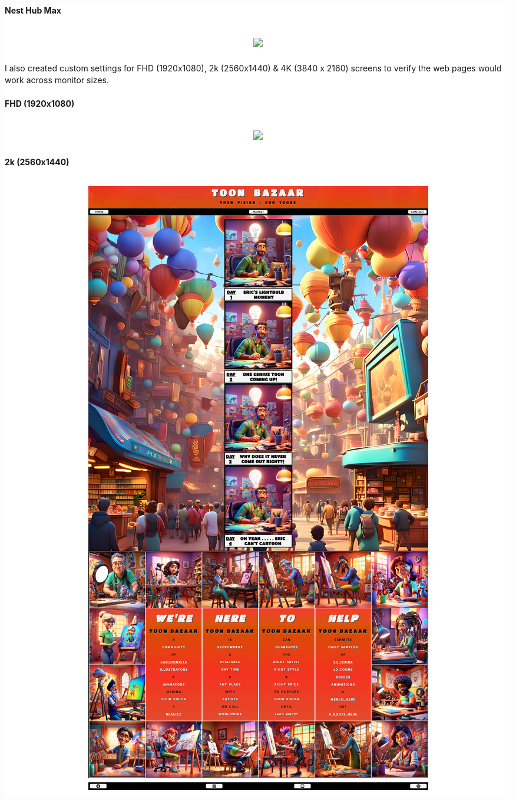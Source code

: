 #### Nest Hub Max 
<h2 align="center"><img src="assets/readme/toon-bazaar-nest-hub-max.png"></h2>

I also created custom settings for FHD (1920x1080), 2k (2560x1440) & 4K (3840 x 2160) screens to verify the web pages would work across monitor sizes. 

#### FHD (1920x1080) 
<h2 align="center"><img src="assets/readme/toon-bazaar-fhd.jpg"></h2>

#### 2k (2560x1440)
<h2 align="center"><img src="assets/readme/toon-bazaar-2k.jpg"></h2>
